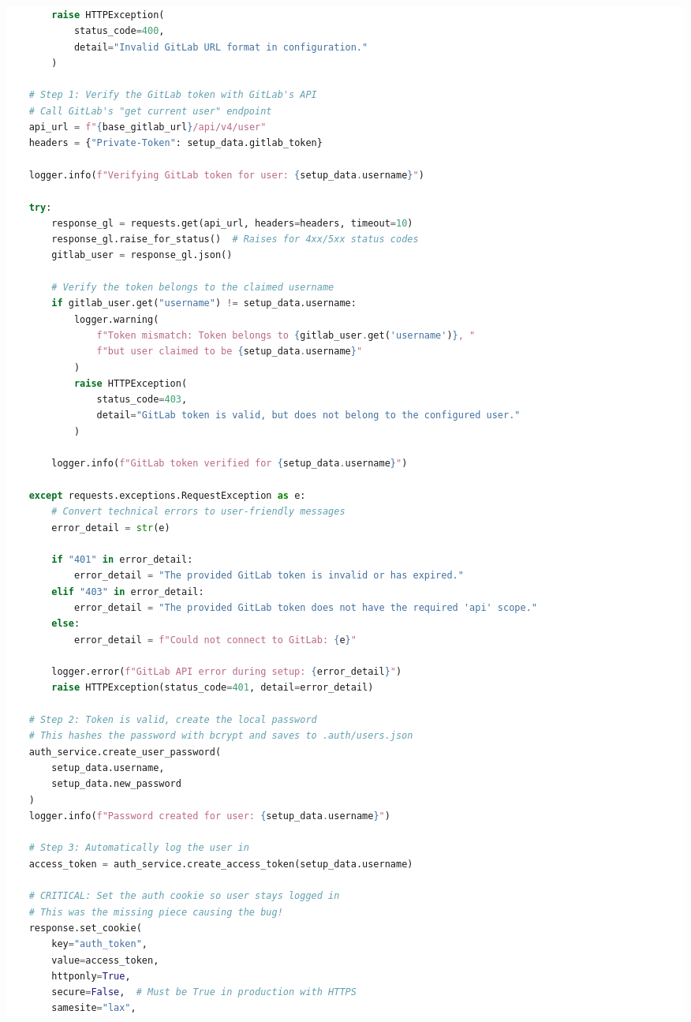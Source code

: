 ```python
        raise HTTPException(
            status_code=400,
            detail="Invalid GitLab URL format in configuration."
        )

    # Step 1: Verify the GitLab token with GitLab's API
    # Call GitLab's "get current user" endpoint
    api_url = f"{base_gitlab_url}/api/v4/user"
    headers = {"Private-Token": setup_data.gitlab_token}

    logger.info(f"Verifying GitLab token for user: {setup_data.username}")

    try:
        response_gl = requests.get(api_url, headers=headers, timeout=10)
        response_gl.raise_for_status()  # Raises for 4xx/5xx status codes
        gitlab_user = response_gl.json()

        # Verify the token belongs to the claimed username
        if gitlab_user.get("username") != setup_data.username:
            logger.warning(
                f"Token mismatch: Token belongs to {gitlab_user.get('username')}, "
                f"but user claimed to be {setup_data.username}"
            )
            raise HTTPException(
                status_code=403,
                detail="GitLab token is valid, but does not belong to the configured user."
            )

        logger.info(f"GitLab token verified for {setup_data.username}")

    except requests.exceptions.RequestException as e:
        # Convert technical errors to user-friendly messages
        error_detail = str(e)

        if "401" in error_detail:
            error_detail = "The provided GitLab token is invalid or has expired."
        elif "403" in error_detail:
            error_detail = "The provided GitLab token does not have the required 'api' scope."
        else:
            error_detail = f"Could not connect to GitLab: {e}"

        logger.error(f"GitLab API error during setup: {error_detail}")
        raise HTTPException(status_code=401, detail=error_detail)

    # Step 2: Token is valid, create the local password
    # This hashes the password with bcrypt and saves to .auth/users.json
    auth_service.create_user_password(
        setup_data.username,
        setup_data.new_password
    )
    logger.info(f"Password created for user: {setup_data.username}")

    # Step 3: Automatically log the user in
    access_token = auth_service.create_access_token(setup_data.username)

    # CRITICAL: Set the auth cookie so user stays logged in
    # This was the missing piece causing the bug!
    response.set_cookie(
        key="auth_token",
        value=access_token,
        httponly=True,
        secure=False,  # Must be True in production with HTTPS
        samesite="lax",
```